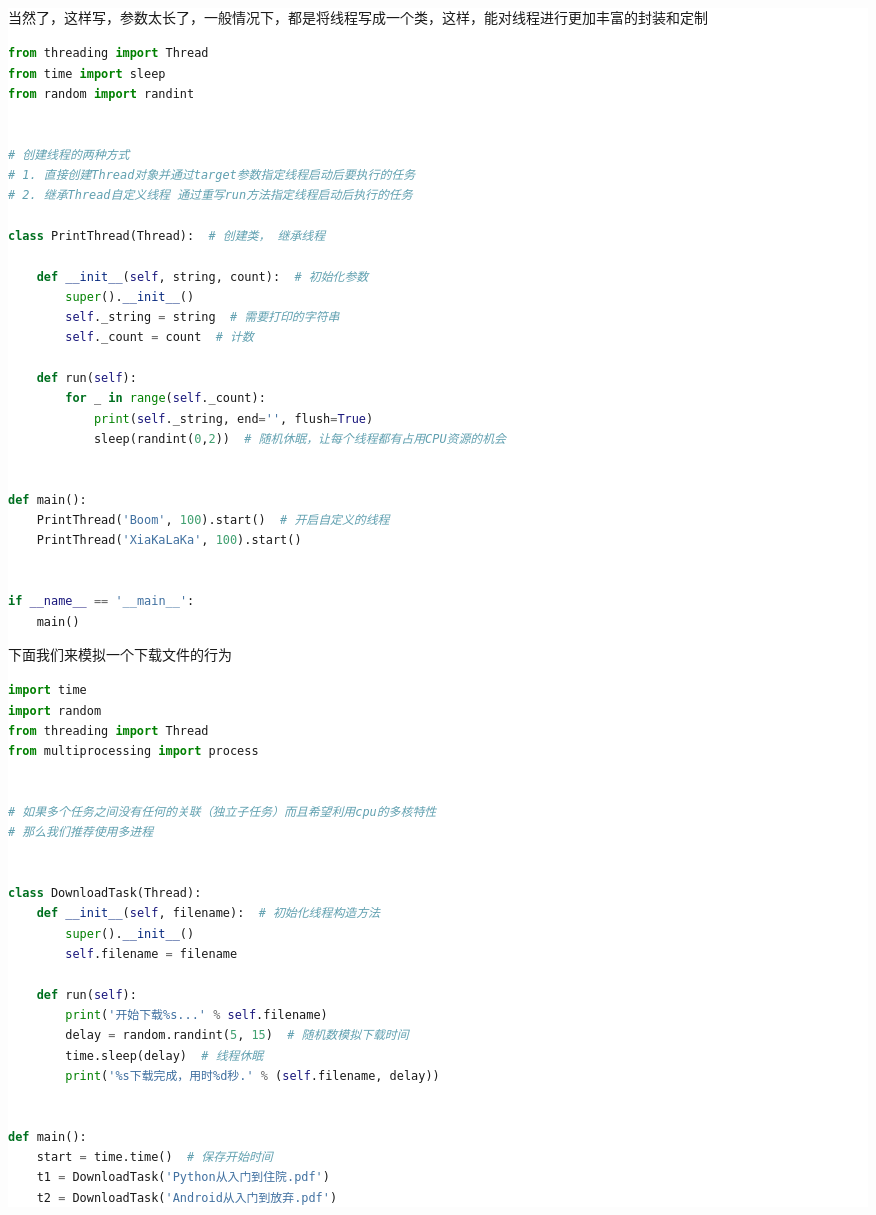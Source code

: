 当然了，这样写，参数太长了，一般情况下，都是将线程写成一个类，这样，能对线程进行更加丰富的封装和定制

```python
from threading import Thread
from time import sleep
from random import randint


# 创建线程的两种方式
# 1. 直接创建Thread对象并通过target参数指定线程启动后要执行的任务
# 2. 继承Thread自定义线程 通过重写run方法指定线程启动后执行的任务

class PrintThread(Thread):  # 创建类， 继承线程

    def __init__(self, string, count):  # 初始化参数
        super().__init__()
        self._string = string  # 需要打印的字符串
        self._count = count  # 计数

    def run(self):
        for _ in range(self._count):
            print(self._string, end='', flush=True)
            sleep(randint(0,2))  # 随机休眠，让每个线程都有占用CPU资源的机会


def main():
    PrintThread('Boom', 100).start()  # 开启自定义的线程
    PrintThread('XiaKaLaKa', 100).start()


if __name__ == '__main__':
    main()

```

下面我们来模拟一个下载文件的行为

```python
import time
import random
from threading import Thread
from multiprocessing import process


# 如果多个任务之间没有任何的关联（独立子任务）而且希望利用cpu的多核特性
# 那么我们推荐使用多进程


class DownloadTask(Thread):
    def __init__(self, filename):  # 初始化线程构造方法
        super().__init__()
        self.filename = filename

    def run(self):
        print('开始下载%s...' % self.filename)
        delay = random.randint(5, 15)  # 随机数模拟下载时间
        time.sleep(delay)  # 线程休眠
        print('%s下载完成，用时%d秒.' % (self.filename, delay))


def main():
    start = time.time()  # 保存开始时间
    t1 = DownloadTask('Python从入门到住院.pdf')
    t2 = DownloadTask('Android从入门到放弃.pdf')

```